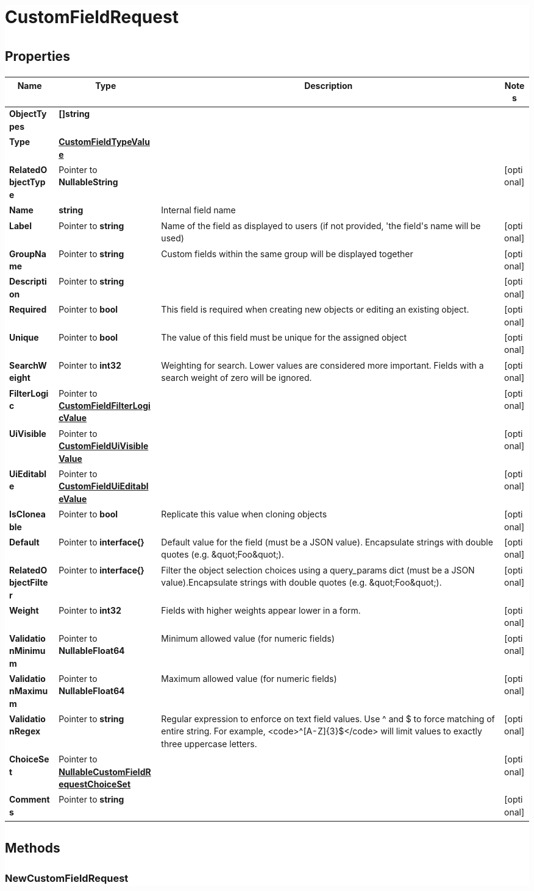 # CustomFieldRequest

## Properties

Name | Type | Description | Notes
------------ | ------------- | ------------- | -------------
**ObjectTypes** | **[]string** |  | 
**Type** | [**CustomFieldTypeValue**](CustomFieldTypeValue.md) |  | 
**RelatedObjectType** | Pointer to **NullableString** |  | [optional] 
**Name** | **string** | Internal field name | 
**Label** | Pointer to **string** | Name of the field as displayed to users (if not provided, &#39;the field&#39;s name will be used) | [optional] 
**GroupName** | Pointer to **string** | Custom fields within the same group will be displayed together | [optional] 
**Description** | Pointer to **string** |  | [optional] 
**Required** | Pointer to **bool** | This field is required when creating new objects or editing an existing object. | [optional] 
**Unique** | Pointer to **bool** | The value of this field must be unique for the assigned object | [optional] 
**SearchWeight** | Pointer to **int32** | Weighting for search. Lower values are considered more important. Fields with a search weight of zero will be ignored. | [optional] 
**FilterLogic** | Pointer to [**CustomFieldFilterLogicValue**](CustomFieldFilterLogicValue.md) |  | [optional] 
**UiVisible** | Pointer to [**CustomFieldUiVisibleValue**](CustomFieldUiVisibleValue.md) |  | [optional] 
**UiEditable** | Pointer to [**CustomFieldUiEditableValue**](CustomFieldUiEditableValue.md) |  | [optional] 
**IsCloneable** | Pointer to **bool** | Replicate this value when cloning objects | [optional] 
**Default** | Pointer to **interface{}** | Default value for the field (must be a JSON value). Encapsulate strings with double quotes (e.g. \&quot;Foo\&quot;). | [optional] 
**RelatedObjectFilter** | Pointer to **interface{}** | Filter the object selection choices using a query_params dict (must be a JSON value).Encapsulate strings with double quotes (e.g. \&quot;Foo\&quot;). | [optional] 
**Weight** | Pointer to **int32** | Fields with higher weights appear lower in a form. | [optional] 
**ValidationMinimum** | Pointer to **NullableFloat64** | Minimum allowed value (for numeric fields) | [optional] 
**ValidationMaximum** | Pointer to **NullableFloat64** | Maximum allowed value (for numeric fields) | [optional] 
**ValidationRegex** | Pointer to **string** | Regular expression to enforce on text field values. Use ^ and $ to force matching of entire string. For example, &lt;code&gt;^[A-Z]{3}$&lt;/code&gt; will limit values to exactly three uppercase letters. | [optional] 
**ChoiceSet** | Pointer to [**NullableCustomFieldRequestChoiceSet**](CustomFieldRequestChoiceSet.md) |  | [optional] 
**Comments** | Pointer to **string** |  | [optional] 

## Methods

### NewCustomFieldRequest

